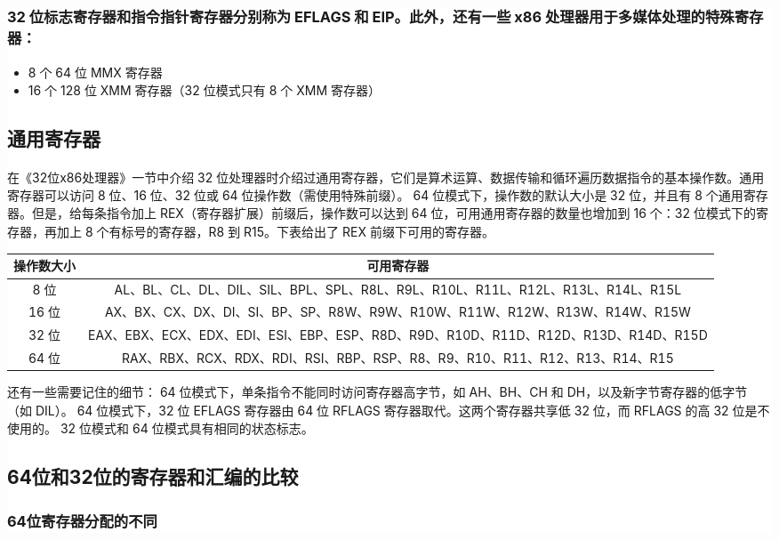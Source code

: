 ### 32 位标志寄存器和指令指针寄存器分别称为 EFLAGS 和 EIP。此外，还有一些 x86 处理器用于多媒体处理的特殊寄存器：
* 8 个 64 位 MMX 寄存器
* 16 个 128 位 XMM 寄存器（32 位模式只有 8 个 XMM 寄存器）

## 通用寄存器
在《32位x86处理器》一节中介绍 32 位处理器时介绍过通用寄存器，它们是算术运算、数据传输和循环遍历数据指令的基本操作数。通用寄存器可以访问 8 位、16 位、32 位或 64 位操作数（需使用特殊前缀）。
64 位模式下，操作数的默认大小是 32 位，并且有 8 个通用寄存器。但是，给每条指令加上 REX（寄存器扩展）前缀后，操作数可以达到 64 位，可用通用寄存器的数量也增加到 16 个：32 位模式下的寄存器，再加上 8 个有标号的寄存器，R8 到 R15。下表给出了 REX 前缀下可用的寄存器。

| 操作数大小 | 可用寄存器                                                                 |
|:-----:|:---------------------------------------------------------------------:|
| 8 位   | AL、BL、CL、DL、DIL、SIL、BPL、SPL、R8L、R9L、R10L、R11L、R12L、R13L、R14L、R15L     |
| 16 位  | AX、BX、CX、DX、DI、SI、BP、SP、R8W、R9W、R10W、R11W、R12W、R13W、R14W、R15W         |
| 32 位  | EAX、EBX、ECX、EDX、EDI、ESI、EBP、ESP、R8D、R9D、R10D、R11D、R12D、R13D、R14D、R15D |
| 64 位  | RAX、RBX、RCX、RDX、RDI、RSI、RBP、RSP、R8、R9、R10、R11、R12、R13、R14、R15         |



还有一些需要记住的细节：
64 位模式下，单条指令不能同时访问寄存器高字节，如 AH、BH、CH 和 DH，以及新字节寄存器的低字节（如 DIL）。
64 位模式下，32 位 EFLAGS 寄存器由 64 位 RFLAGS 寄存器取代。这两个寄存器共享低 32 位，而 RFLAGS 的高 32 位是不使用的。
32 位模式和 64 位模式具有相同的状态标志。


## 64位和32位的寄存器和汇编的比较
### 64位寄存器分配的不同